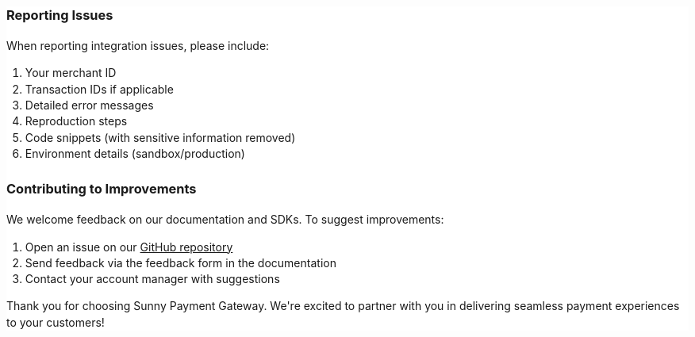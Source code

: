 ### Reporting Issues

When reporting integration issues, please include:

1. Your merchant ID
2. Transaction IDs if applicable
3. Detailed error messages
4. Reproduction steps
5. Code snippets (with sensitive information removed)
6. Environment details (sandbox/production)

### Contributing to Improvements

We welcome feedback on our documentation and SDKs. To suggest improvements:

1. Open an issue on our [GitHub repository](https://github.com/sunny-payments/sdk)
2. Send feedback via the feedback form in the documentation
3. Contact your account manager with suggestions

Thank you for choosing Sunny Payment Gateway. We're excited to partner with you in delivering seamless payment experiences to your customers!

